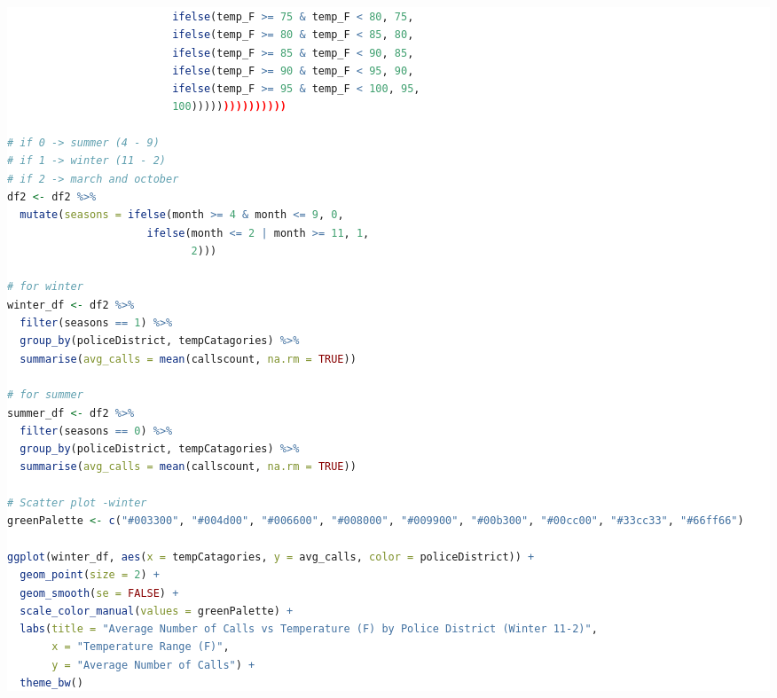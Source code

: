 ``` r
                          ifelse(temp_F >= 75 & temp_F < 80, 75,
                          ifelse(temp_F >= 80 & temp_F < 85, 80,
                          ifelse(temp_F >= 85 & temp_F < 90, 85,
                          ifelse(temp_F >= 90 & temp_F < 95, 90,
                          ifelse(temp_F >= 95 & temp_F < 100, 95, 
                          100)))))))))))))))

# if 0 -> summer (4 - 9)
# if 1 -> winter (11 - 2)
# if 2 -> march and october
df2 <- df2 %>%
  mutate(seasons = ifelse(month >= 4 & month <= 9, 0,
                      ifelse(month <= 2 | month >= 11, 1,
                             2)))
         
# for winter
winter_df <- df2 %>%
  filter(seasons == 1) %>%
  group_by(policeDistrict, tempCatagories) %>%
  summarise(avg_calls = mean(callscount, na.rm = TRUE))

# for summer
summer_df <- df2 %>%
  filter(seasons == 0) %>%
  group_by(policeDistrict, tempCatagories) %>%
  summarise(avg_calls = mean(callscount, na.rm = TRUE))

# Scatter plot -winter
greenPalette <- c("#003300", "#004d00", "#006600", "#008000", "#009900", "#00b300", "#00cc00", "#33cc33", "#66ff66")

ggplot(winter_df, aes(x = tempCatagories, y = avg_calls, color = policeDistrict)) + 
  geom_point(size = 2) + 
  geom_smooth(se = FALSE) +
  scale_color_manual(values = greenPalette) +
  labs(title = "Average Number of Calls vs Temperature (F) by Police District (Winter 11-2)",
       x = "Temperature Range (F)", 
       y = "Average Number of Calls") +
  theme_bw()
```
